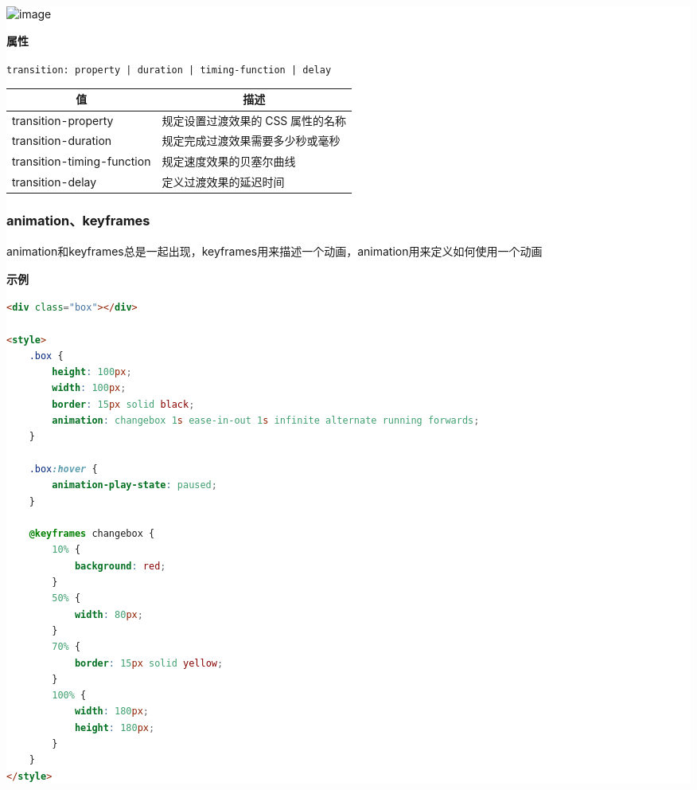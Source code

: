 ![image](https://p1-jj.byteimg.com/tos-cn-i-t2oaga2asx/gold-user-assets/2018/6/3/163c42601ede4b6e~tplv-t2oaga2asx-watermark.awebp)



**属性**

`transition: property | duration | timing-function | delay`

| 值                         | 描述                              |
| -------------------------- | --------------------------------- |
| transition-property        | 规定设置过渡效果的 CSS 属性的名称 |
| transition-duration        | 规定完成过渡效果需要多少秒或毫秒  |
| transition-timing-function | 规定速度效果的贝塞尔曲线          |
| transition-delay           | 定义过渡效果的延迟时间            |



### animation、keyframes

animation和keyframes总是一起出现，keyframes用来描述一个动画，animation用来定义如何使用一个动画

**示例**

```html
<div class="box"></div>

<style>
    .box {
        height: 100px;
        width: 100px;
        border: 15px solid black;
        animation: changebox 1s ease-in-out 1s infinite alternate running forwards;
    }

    .box:hover {
        animation-play-state: paused;
    }

    @keyframes changebox {
        10% {
            background: red;
        }
        50% {
            width: 80px;
        }
        70% {
            border: 15px solid yellow;
        }
        100% {
            width: 180px;
            height: 180px;
        }
    }
</style>
```

